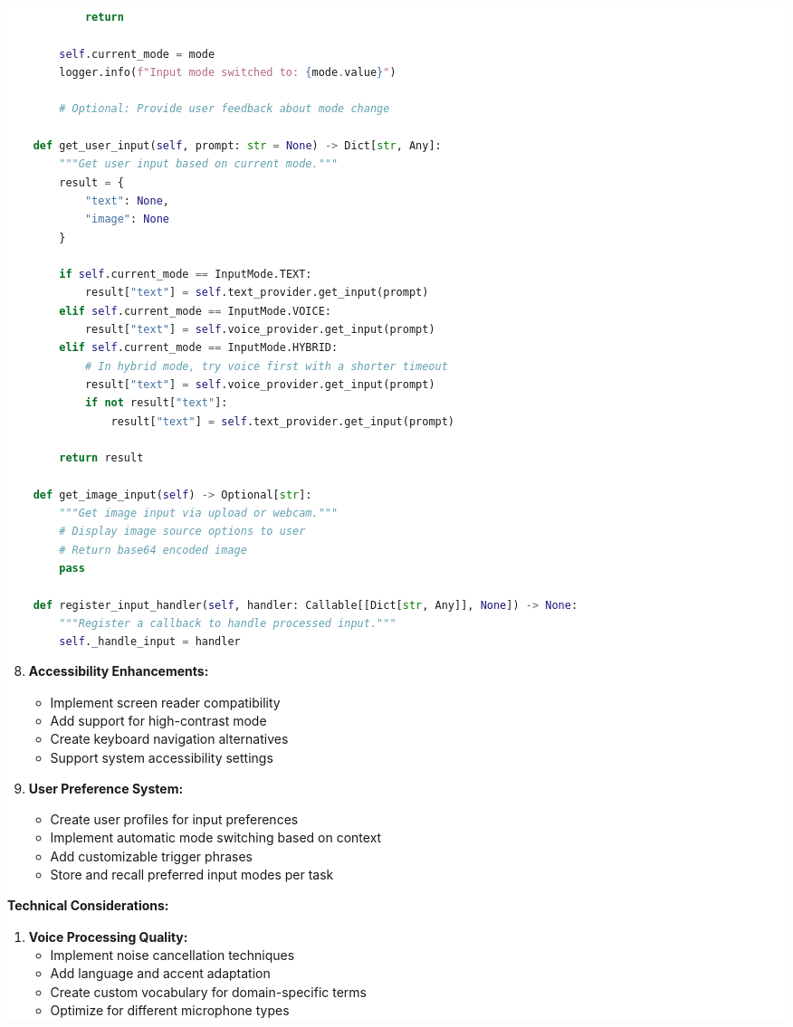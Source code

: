    ```python
               return
               
           self.current_mode = mode
           logger.info(f"Input mode switched to: {mode.value}")
           
           # Optional: Provide user feedback about mode change
           
       def get_user_input(self, prompt: str = None) -> Dict[str, Any]:
           """Get user input based on current mode."""
           result = {
               "text": None,
               "image": None
           }
           
           if self.current_mode == InputMode.TEXT:
               result["text"] = self.text_provider.get_input(prompt)
           elif self.current_mode == InputMode.VOICE:
               result["text"] = self.voice_provider.get_input(prompt)
           elif self.current_mode == InputMode.HYBRID:
               # In hybrid mode, try voice first with a shorter timeout
               result["text"] = self.voice_provider.get_input(prompt)
               if not result["text"]:
                   result["text"] = self.text_provider.get_input(prompt)
           
           return result
           
       def get_image_input(self) -> Optional[str]:
           """Get image input via upload or webcam."""
           # Display image source options to user
           # Return base64 encoded image
           pass
           
       def register_input_handler(self, handler: Callable[[Dict[str, Any]], None]) -> None:
           """Register a callback to handle processed input."""
           self._handle_input = handler
   ```

8. **Accessibility Enhancements:**
   - Implement screen reader compatibility
   - Add support for high-contrast mode
   - Create keyboard navigation alternatives
   - Support system accessibility settings

9. **User Preference System:**
   - Create user profiles for input preferences
   - Implement automatic mode switching based on context
   - Add customizable trigger phrases
   - Store and recall preferred input modes per task

**Technical Considerations:**

1. **Voice Processing Quality:**
   - Implement noise cancellation techniques
   - Add language and accent adaptation
   - Create custom vocabulary for domain-specific terms
   - Optimize for different microphone types
